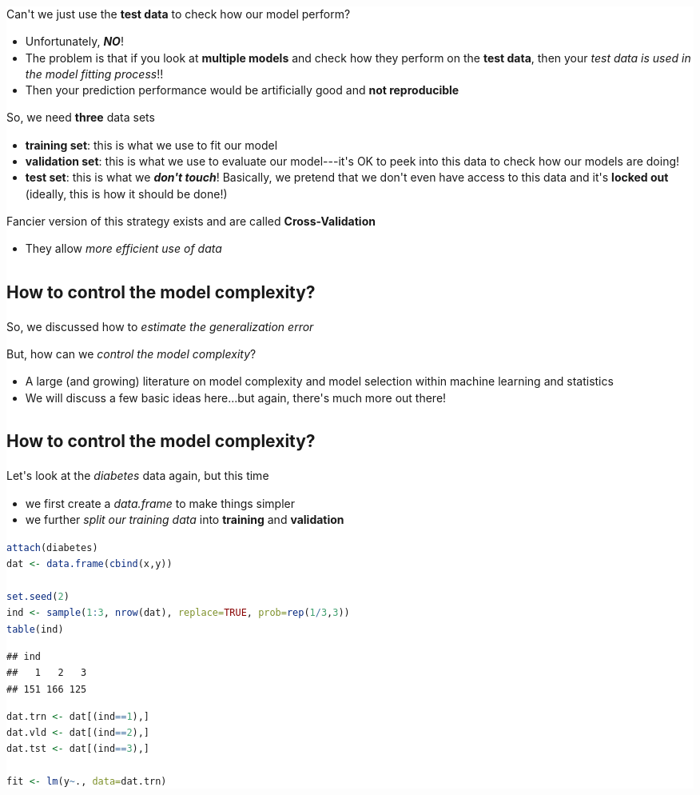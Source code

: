 Can't we just use the **test data** to check how our model perform?
  
  - Unfortunately, **_NO_**!
  - The problem is that if you look at **multiple models** and check how they perform on the **test data**, then your *test data is used in the model fitting process*!!
  - Then your prediction performance would be artificially good and **not reproducible**

So, we need **three** data sets
  
  - **training set**: this is what we use to fit our model
  - **validation set**: this is what we use to evaluate our model---it's OK to peek into this data to check how our models are doing!
  - **test set**: this is what we **_don't touch_**! Basically, we pretend that we don't even have access to this data and it's **locked out** (ideally, this is how it should be done!)

Fancier version of this strategy exists and are called **Cross-Validation** 
  
  - They allow *more efficient use of data*




## How to control the model complexity?

So, we discussed how to *estimate the generalization error*

But, how can we *control the model complexity*?

  - A large (and growing) literature on model complexity and model selection within machine learning and statistics
  - We will discuss a few basic ideas here...but again, there's much more out there!
  
## How to control the model complexity?

Let's look at the *diabetes* data again, but this time 
  - we first create a *data.frame* to make things simpler
  - we further *split our training data* into **training** and **validation**


```r
attach(diabetes)
dat <- data.frame(cbind(x,y))

set.seed(2)
ind <- sample(1:3, nrow(dat), replace=TRUE, prob=rep(1/3,3))
table(ind)
```

```
## ind
##   1   2   3 
## 151 166 125
```

```r
dat.trn <- dat[(ind==1),]
dat.vld <- dat[(ind==2),]
dat.tst <- dat[(ind==3),]

fit <- lm(y~., data=dat.trn)
```
